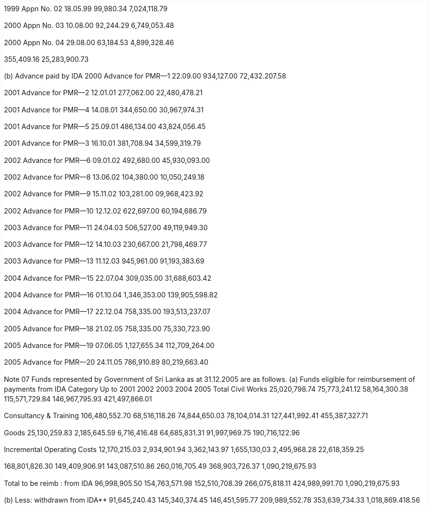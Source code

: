 1999 Appn No. 02 18.05.99 99,980.34 7,024,118.79

2000 Appn No. 03 10.08.00 92,244.29 6,749,053.48

2000 Appn No. 04 29.08.00 63,184.53 4,899,328.46

355,409.16 25,283,900.73

(b) Advance paid by IDA 2000 Advance for PMR—1 22.09.00 934,127.00 72,432.207.58

2001 Advance for PMR—2 12.01.01 277,062.00 22,480,478.21

2001 Advance for PMR—4 14.08.01 344,650.00 30,967,974.31

2001 Advance for PMR—5 25.09.01 486,134.00 43,824,056.45

2001 Advance for PMR—3 16.10.01 381,708.94 34,599,319.79

2002 Advance for PMR—6 09.01.02 492,680.00 45,930,093.00

2002 Advance for PMR—8 13.06.02 104,380.00 10,050,249.18

2002 Advance for PMR—9 15.11.02 103,281.00 09,968,423.92

2002 Advance for PMR—10 12.12.02 622,697.00 60,194,686.79

2003 Advance for PMR—11 24.04.03 506,527.00 49,119,949.30

2003 Advance for PMR—12 14.10.03 230,667.00 21,798,469.77

2003 Advance for PMR—13 11.12.03 945,961.00 91,193,383.69

2004 Advance for PMR—15 22.07.04 309,035.00 31,688,603.42

2004 Advance for PMR—16 01.10.04 1,346,353.00 139,905,598.82

2004 Advance for PMR—17 22.12.04 758,335.00 193,513,237.07

2005 Advance for PMR—18 21.02.05 758,335.00 75,330,723.90

2005 Advance for PMR—19 07.06.05 1,127,655.34 112,709,264.00

2005 Advance for PMR—20 24.11.05 786,910.89 80,219,663.40

Note 07 Funds represented by Government of Sri Lanka as at 31.12.2005 are as follows. (a) Funds eligible for reimbursement of payments from IDA Category Up to 2001 2002 2003 2004 2005 Total Civil Works 25,020,798.74 75,773,241.12 58,164,300.38 115,571,729.84 146,967,795.93 421,497,866.01

Consultancy & Training 106,480,552.70 68,516,118.26 74,844,650.03 78,104,014.31 127,441,992.41 455,387,327.71

Goods 25,130,259.83 2,185,645.59 6,716,416.48 64,685,831.31 91,997,969.75 190,716,122.96

Incremental Operating Costs 12,170,215.03 2,934,901.94 3,362,143.97 1,655,130,03 2,495,968.28 22,618,359.25

168,801,826.30 149,409,906.91 143,087,510.86 260,016,705.49 368,903,726.37 1,090,219,675.93

Total to be reimb : from IDA 96,998,905.50 154,763,571.98 152,510,708.39 266,075,818.11 424,989,991.70 1,090,219,675.93

(b) Less: withdrawn from IDA** 91,645,240.43 145,340,374.45 146,451,595.77 209,989,552.78 353,639,734.33 1,018,869.418.56
